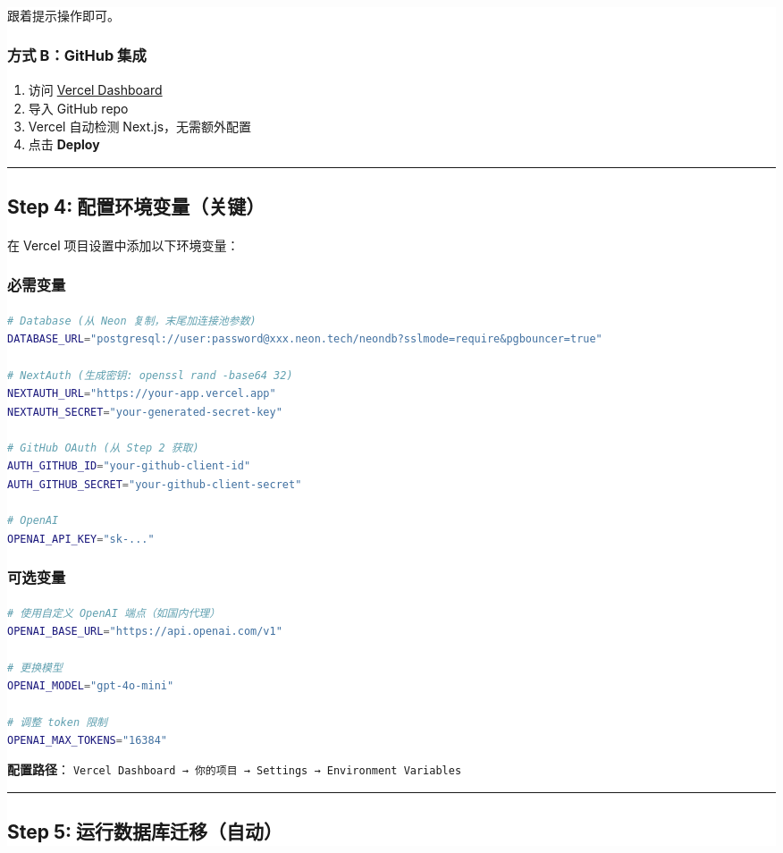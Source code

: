 跟着提示操作即可。

### 方式 B：GitHub 集成

1. 访问 [Vercel Dashboard](https://vercel.com/new)
2. 导入 GitHub repo
3. Vercel 自动检测 Next.js，无需额外配置
4. 点击 **Deploy**

---

## Step 4: 配置环境变量（关键）

在 Vercel 项目设置中添加以下环境变量：

### 必需变量

```bash
# Database (从 Neon 复制，末尾加连接池参数)
DATABASE_URL="postgresql://user:password@xxx.neon.tech/neondb?sslmode=require&pgbouncer=true"

# NextAuth (生成密钥: openssl rand -base64 32)
NEXTAUTH_URL="https://your-app.vercel.app"
NEXTAUTH_SECRET="your-generated-secret-key"

# GitHub OAuth (从 Step 2 获取)
AUTH_GITHUB_ID="your-github-client-id"
AUTH_GITHUB_SECRET="your-github-client-secret"

# OpenAI
OPENAI_API_KEY="sk-..."
```

### 可选变量

```bash
# 使用自定义 OpenAI 端点（如国内代理）
OPENAI_BASE_URL="https://api.openai.com/v1"

# 更换模型
OPENAI_MODEL="gpt-4o-mini"

# 调整 token 限制
OPENAI_MAX_TOKENS="16384"
```

**配置路径**：
`Vercel Dashboard → 你的项目 → Settings → Environment Variables`

---

## Step 5: 运行数据库迁移（自动）
